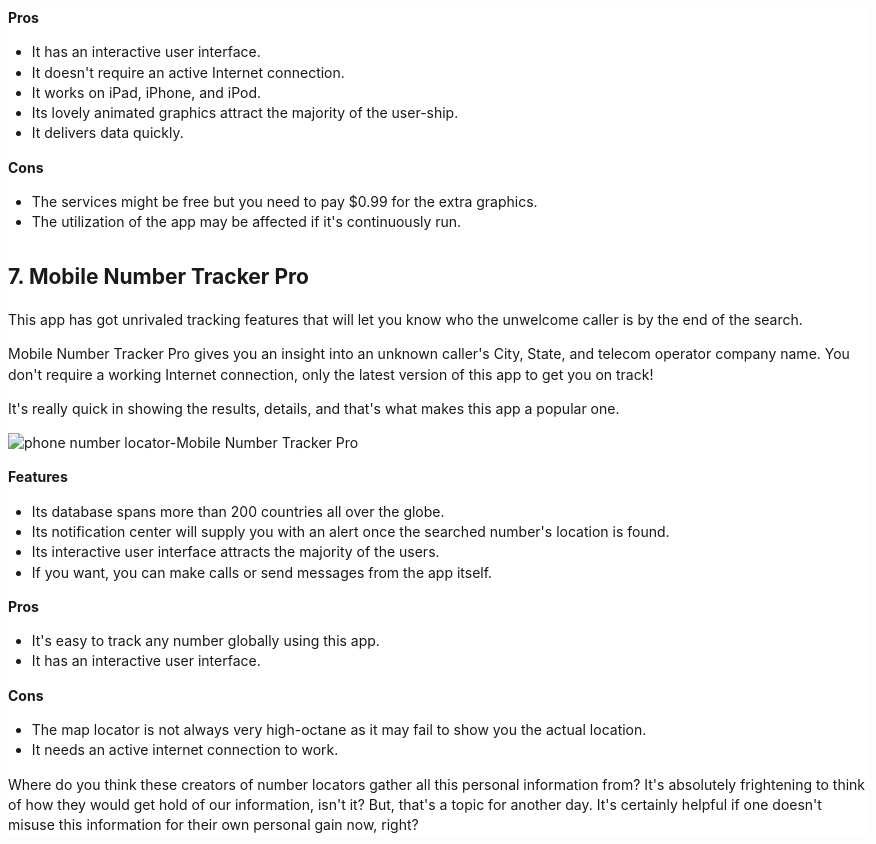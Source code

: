 **Pros**

- It has an interactive user interface.
- It doesn't require an active Internet connection.
- It works on iPad, iPhone, and iPod.
- Its lovely animated graphics attract the majority of the user-ship.
- It delivers data quickly.

**Cons**

- The services might be free but you need to pay $0.99 for the extra graphics.
- The utilization of the app may be affected if it's continuously run.

## 7\. Mobile Number Tracker Pro

This app has got unrivaled tracking features that will let you know who the unwelcome caller is by the end of the search.

Mobile Number Tracker Pro gives you an insight into an unknown caller's City, State, and telecom operator company name. You don't require a working Internet connection, only the latest version of this app to get you on track!

It's really quick in showing the results, details, and that's what makes this app a popular one.

![phone number locator-Mobile Number Tracker Pro](https://images.wondershare.com/drfone/article/2017/11/15099057098598.jpg)

**Features**

- Its database spans more than 200 countries all over the globe.
- Its notification center will supply you with an alert once the searched number's location is found.
- Its interactive user interface attracts the majority of the users.
- If you want, you can make calls or send messages from the app itself.

**Pros**

- It's easy to track any number globally using this app.
- It has an interactive user interface.

**Cons**

- The map locator is not always very high-octane as it may fail to show you the actual location.
- It needs an active internet connection to work.

Where do you think these creators of number locators gather all this personal information from? It's absolutely frightening to think of how they would get hold of our information, isn't it? But, that's a topic for another day. It's certainly helpful if one doesn't misuse this information for their own personal gain now, right?


<ins class="adsbygoogle"
     style="display:block"
     data-ad-format="autorelaxed"
     data-ad-client="ca-pub-7571918770474297"
     data-ad-slot="1223367746"></ins>
<ins class="adsbygoogle"
     style="display:block"
     data-ad-client="ca-pub-7571918770474297"
     data-ad-slot="8358498916"
     data-ad-format="auto"
     data-full-width-responsive="true"></ins>

